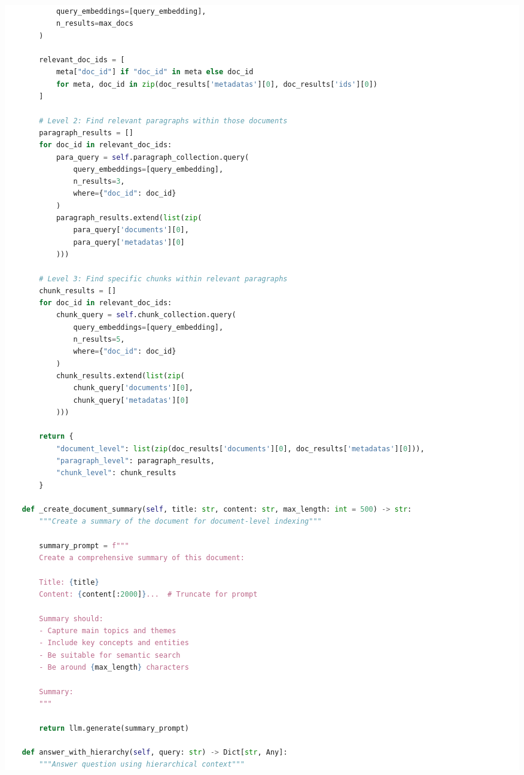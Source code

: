 ```python
            query_embeddings=[query_embedding],
            n_results=max_docs
        )
        
        relevant_doc_ids = [
            meta["doc_id"] if "doc_id" in meta else doc_id 
            for meta, doc_id in zip(doc_results['metadatas'][0], doc_results['ids'][0])
        ]
        
        # Level 2: Find relevant paragraphs within those documents
        paragraph_results = []
        for doc_id in relevant_doc_ids:
            para_query = self.paragraph_collection.query(
                query_embeddings=[query_embedding],
                n_results=3,
                where={"doc_id": doc_id}
            )
            paragraph_results.extend(list(zip(
                para_query['documents'][0],
                para_query['metadatas'][0]
            )))
        
        # Level 3: Find specific chunks within relevant paragraphs
        chunk_results = []
        for doc_id in relevant_doc_ids:
            chunk_query = self.chunk_collection.query(
                query_embeddings=[query_embedding],
                n_results=5,
                where={"doc_id": doc_id}
            )
            chunk_results.extend(list(zip(
                chunk_query['documents'][0],
                chunk_query['metadatas'][0]
            )))
        
        return {
            "document_level": list(zip(doc_results['documents'][0], doc_results['metadatas'][0])),
            "paragraph_level": paragraph_results,
            "chunk_level": chunk_results
        }
    
    def _create_document_summary(self, title: str, content: str, max_length: int = 500) -> str:
        """Create a summary of the document for document-level indexing"""
        
        summary_prompt = f"""
        Create a comprehensive summary of this document:
        
        Title: {title}
        Content: {content[:2000]}...  # Truncate for prompt
        
        Summary should:
        - Capture main topics and themes
        - Include key concepts and entities
        - Be suitable for semantic search
        - Be around {max_length} characters
        
        Summary:
        """
        
        return llm.generate(summary_prompt)
    
    def answer_with_hierarchy(self, query: str) -> Dict[str, Any]:
        """Answer question using hierarchical context"""
```